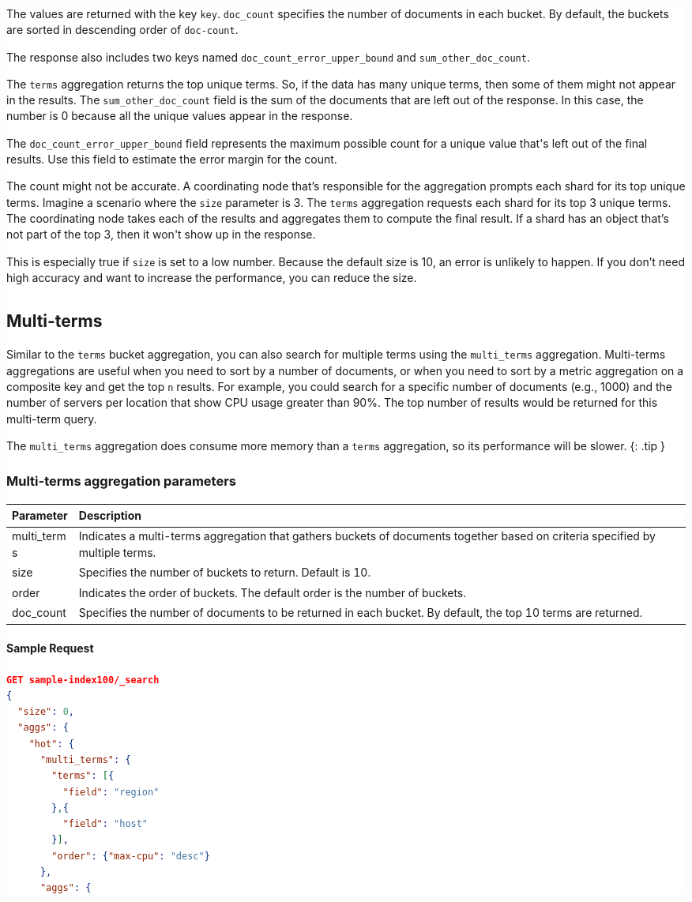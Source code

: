 ```json
```

The values are returned with the key `key`.
`doc_count` specifies the number of documents in each bucket. By default, the buckets are sorted in descending order of `doc-count`.

The response also includes two keys named `doc_count_error_upper_bound` and `sum_other_doc_count`.

The `terms` aggregation returns the top unique terms. So, if the data has many unique terms, then some of them might not appear in the results. The `sum_other_doc_count` field is the sum of the documents that are left out of the response. In this case, the number is 0 because all the unique values appear in the response.

The `doc_count_error_upper_bound` field represents the maximum possible count for a unique value that's left out of the final results. Use this field to estimate the error margin for the count.

The count might not be accurate. A coordinating node that’s responsible for the aggregation prompts each shard for its top unique terms. Imagine a scenario where the `size` parameter is 3.
The `terms` aggregation requests each shard for its top 3 unique terms. The coordinating node takes each of the results and aggregates them to compute the final result. If a shard has an object that’s not part of the top 3, then it won't show up in the response.

This is especially true if `size` is set to a low number. Because the default size is 10, an error is unlikely to happen. If you don’t need high accuracy and want to increase the performance, you can reduce the size.

## Multi-terms

Similar to the `terms` bucket aggregation, you can also search for multiple terms using the `multi_terms` aggregation. Multi-terms aggregations are useful when you need to sort by a number of documents, or when you need to sort by a metric aggregation on a composite key and get the top `n` results. For example, you could search for a specific number of documents (e.g., 1000) and the number of servers per location that show CPU usage greater than 90%. The top number of results would be returned for this multi-term query.

The `multi_terms` aggregation does consume more memory than a `terms` aggregation, so its performance will be slower.
{: .tip }

### Multi-terms aggregation parameters

Parameter | Description
:--- | :---
multi_terms | Indicates a multi-terms aggregation that gathers buckets of documents together based on criteria specified by multiple terms.
size | Specifies the number of buckets to return. Default is 10.
order | Indicates the order of buckets. The default order is the number of buckets.
doc_count | Specifies the number of documents to be returned in each bucket. By default, the top 10 terms are returned.

#### Sample Request

```json
GET sample-index100/_search
{
  "size": 0, 
  "aggs": {
    "hot": {
      "multi_terms": {
        "terms": [{
          "field": "region" 
        },{
          "field": "host" 
        }],
        "order": {"max-cpu": "desc"}
      },
      "aggs": {
```